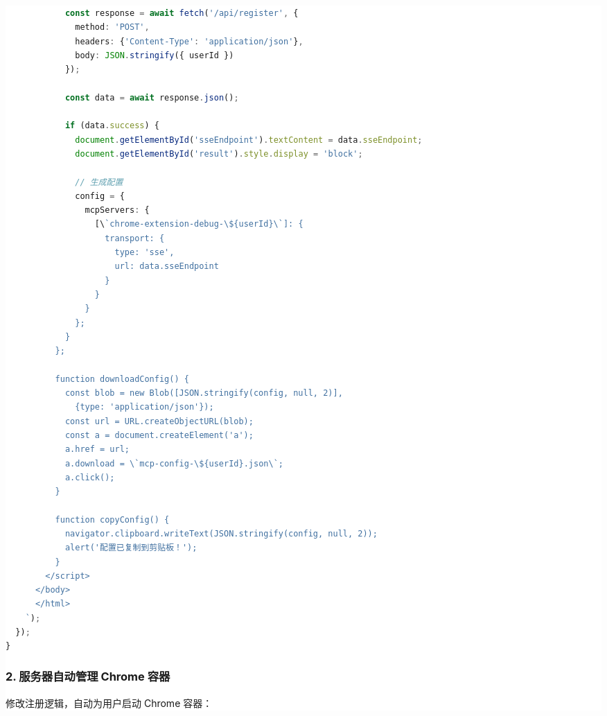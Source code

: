 ```typescript
            const response = await fetch('/api/register', {
              method: 'POST',
              headers: {'Content-Type': 'application/json'},
              body: JSON.stringify({ userId })
            });
            
            const data = await response.json();
            
            if (data.success) {
              document.getElementById('sseEndpoint').textContent = data.sseEndpoint;
              document.getElementById('result').style.display = 'block';
              
              // 生成配置
              config = {
                mcpServers: {
                  [\`chrome-extension-debug-\${userId}\`]: {
                    transport: {
                      type: 'sse',
                      url: data.sseEndpoint
                    }
                  }
                }
              };
            }
          };
          
          function downloadConfig() {
            const blob = new Blob([JSON.stringify(config, null, 2)], 
              {type: 'application/json'});
            const url = URL.createObjectURL(blob);
            const a = document.createElement('a');
            a.href = url;
            a.download = \`mcp-config-\${userId}.json\`;
            a.click();
          }
          
          function copyConfig() {
            navigator.clipboard.writeText(JSON.stringify(config, null, 2));
            alert('配置已复制到剪贴板！');
          }
        </script>
      </body>
      </html>
    `);
  });
}
```

### 2. 服务器自动管理 Chrome 容器

修改注册逻辑，自动为用户启动 Chrome 容器：
